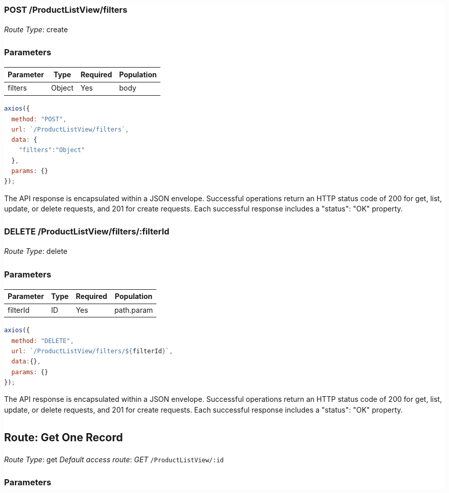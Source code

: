 ### POST /ProductListView/filters
_Route Type_: create

### Parameters

| Parameter   | Type   | Required | Population  |
|-------------|--------|----------|-------------|
| filters     | Object | Yes      | body        |

```js
axios({
  method: "POST",
  url: `/ProductListView/filters`,
  data: {
    "filters":"Object"
  },
  params: {}
});
```
The API response is encapsulated within a JSON envelope. Successful operations return an HTTP status code of 200 for get, list, update, or delete requests, and 201 for create requests. Each successful response includes a "status": "OK" property.

### DELETE /ProductListView/filters/:filterId
_Route Type_: delete

### Parameters

| Parameter   | Type   | Required | Population  |
|-------------|--------|----------|-------------|
| filterId    | ID     | Yes      | path.param  |

```js
axios({
  method: "DELETE",
  url: `/ProductListView/filters/${filterId}`,
  data:{},
  params: {}
});
```
The API response is encapsulated within a JSON envelope. Successful operations return an HTTP status code of 200 for get, list, update, or delete requests, and 201 for create requests. Each successful response includes a "status": "OK" property.

## Route: Get One Record

_Route Type_: get
_Default access route_: _GET_ `/ProductListView/:id`

### Parameters
